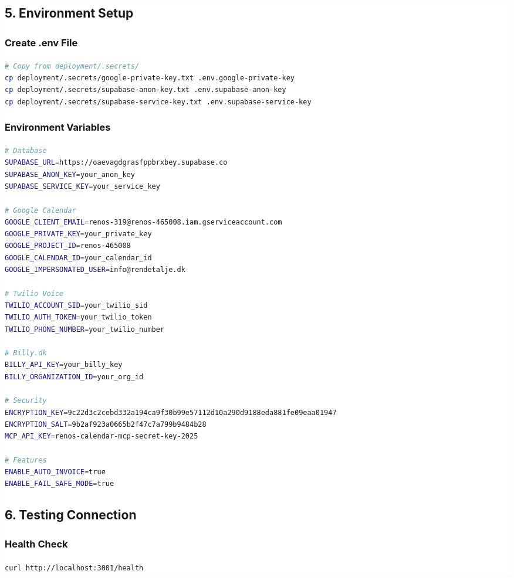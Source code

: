 ## 5. Environment Setup

### Create .env File

```bash
# Copy from deployment/.secrets/
cp deployment/.secrets/google-private-key.txt .env.google-private-key
cp deployment/.secrets/supabase-anon-key.txt .env.supabase-anon-key
cp deployment/.secrets/supabase-service-key.txt .env.supabase-service-key
```

### Environment Variables

```bash
# Database
SUPABASE_URL=https://oaevagdgrasfppbrxbey.supabase.co
SUPABASE_ANON_KEY=your_anon_key
SUPABASE_SERVICE_KEY=your_service_key

# Google Calendar
GOOGLE_CLIENT_EMAIL=renos-319@renos-465008.iam.gserviceaccount.com
GOOGLE_PRIVATE_KEY=your_private_key
GOOGLE_PROJECT_ID=renos-465008
GOOGLE_CALENDAR_ID=your_calendar_id
GOOGLE_IMPERSONATED_USER=info@rendetalje.dk

# Twilio Voice
TWILIO_ACCOUNT_SID=your_twilio_sid
TWILIO_AUTH_TOKEN=your_twilio_token
TWILIO_PHONE_NUMBER=your_twilio_number

# Billy.dk
BILLY_API_KEY=your_billy_key
BILLY_ORGANIZATION_ID=your_org_id

# Security
ENCRYPTION_KEY=9c22d3c2cebd332a194ca9f30b99e57112d10a290d9188eda881fe09eaa01947
ENCRYPTION_SALT=9b2af923a0665b2f47c7a799b9484b28
MCP_API_KEY=renos-calendar-mcp-secret-key-2025

# Features
ENABLE_AUTO_INVOICE=true
ENABLE_FAIL_SAFE_MODE=true
```

## 6. Testing Connection

### Health Check

```bash
curl http://localhost:3001/health
```
